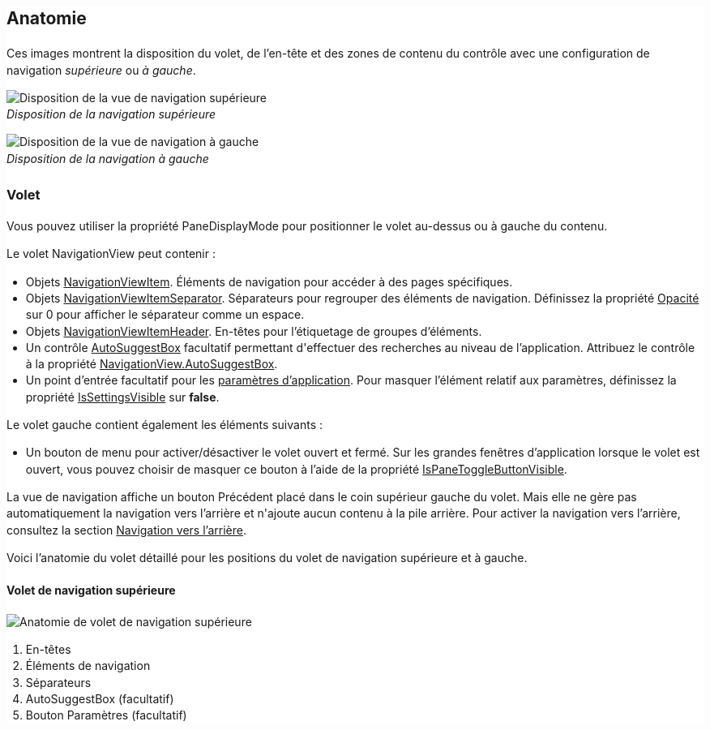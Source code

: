 ## <a name="anatomy"></a>Anatomie

Ces images montrent la disposition du volet, de l’en-tête et des zones de contenu du contrôle avec une configuration de navigation _supérieure_ ou _à gauche_.

![Disposition de la vue de navigation supérieure](images/topnav-anatomy.png)<br/>
_Disposition de la navigation supérieure_

![Disposition de la vue de navigation à gauche](images/leftnav-anatomy.png)<br/>
_Disposition de la navigation à gauche_

### <a name="pane"></a>Volet

Vous pouvez utiliser la propriété PaneDisplayMode pour positionner le volet au-dessus ou à gauche du contenu.

Le volet NavigationView peut contenir :

- Objets [NavigationViewItem](/uwp/api/windows.ui.xaml.controls.navigationviewitem). Éléments de navigation pour accéder à des pages spécifiques.
- Objets [NavigationViewItemSeparator](/uwp/api/windows.ui.xaml.controls.navigationviewitemseparator). Séparateurs pour regrouper des éléments de navigation. Définissez la propriété [Opacité](/uwp/api/windows.ui.xaml.uielement.opacity) sur 0 pour afficher le séparateur comme un espace.
- Objets [NavigationViewItemHeader](/uwp/api/windows.ui.xaml.controls.navigationviewitemheader). En-têtes pour l’étiquetage de groupes d’éléments.
- Un contrôle [AutoSuggestBox](auto-suggest-box.md) facultatif permettant d'effectuer des recherches au niveau de l’application. Attribuez le contrôle à la propriété [NavigationView.AutoSuggestBox](/uwp/api/windows.ui.xaml.controls.navigationview.autosuggestbox).
- Un point d’entrée facultatif pour les [paramètres d’application](../app-settings/app-settings-and-data.md). Pour masquer l’élément relatif aux paramètres, définissez la propriété [IsSettingsVisible](/uwp/api/windows.ui.xaml.controls.navigationview.IsSettingsVisible) sur **false**.

Le volet gauche contient également les éléments suivants :

- Un bouton de menu pour activer/désactiver le volet ouvert et fermé. Sur les grandes fenêtres d’application lorsque le volet est ouvert, vous pouvez choisir de masquer ce bouton à l’aide de la propriété [IsPaneToggleButtonVisible](https://docs.microsoft.com/uwp/api/windows.ui.xaml.controls.navigationview.IsPaneToggleButtonVisible).

La vue de navigation affiche un bouton Précédent placé dans le coin supérieur gauche du volet. Mais elle ne gère pas automatiquement la navigation vers l’arrière et n'ajoute aucun contenu à la pile arrière. Pour activer la navigation vers l’arrière, consultez la section [Navigation vers l’arrière](#backwards-navigation).

Voici l’anatomie du volet détaillé pour les positions du volet de navigation supérieure et à gauche.

#### <a name="top-navigation-pane"></a>Volet de navigation supérieure

![Anatomie de volet de navigation supérieure](images/navview-pane-anatomy-horizontal.png)

1. En-têtes
1. Éléments de navigation
1. Séparateurs
1. AutoSuggestBox (facultatif)
1. Bouton Paramètres (facultatif)
